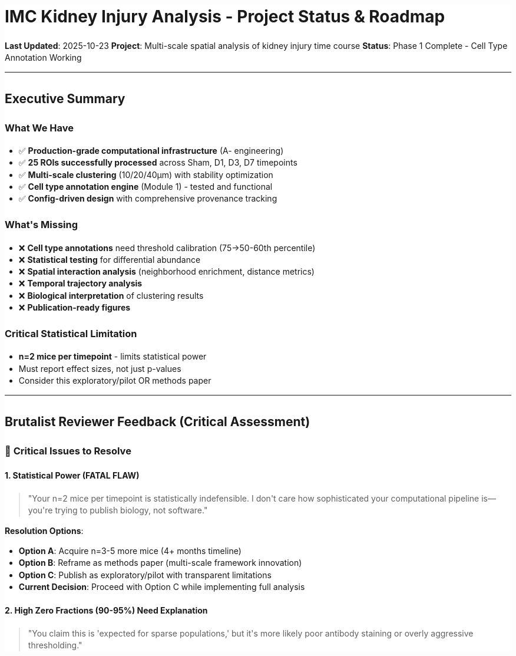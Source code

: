 # IMC Kidney Injury Analysis - Project Status & Roadmap

**Last Updated**: 2025-10-23
**Project**: Multi-scale spatial analysis of kidney injury time course
**Status**: Phase 1 Complete - Cell Type Annotation Working

---

## Executive Summary

### What We Have
- ✅ **Production-grade computational infrastructure** (A- engineering)
- ✅ **25 ROIs successfully processed** across Sham, D1, D3, D7 timepoints
- ✅ **Multi-scale clustering** (10/20/40µm) with stability optimization
- ✅ **Cell type annotation engine** (Module 1) - tested and functional
- ✅ **Config-driven design** with comprehensive provenance tracking

### What's Missing
- ❌ **Cell type annotations** need threshold calibration (75→50-60th percentile)
- ❌ **Statistical testing** for differential abundance
- ❌ **Spatial interaction analysis** (neighborhood enrichment, distance metrics)
- ❌ **Temporal trajectory analysis**
- ❌ **Biological interpretation** of clustering results
- ❌ **Publication-ready figures**

### Critical Statistical Limitation
- **n=2 mice per timepoint** - limits statistical power
- Must report effect sizes, not just p-values
- Consider this exploratory/pilot OR methods paper

---

## Brutalist Reviewer Feedback (Critical Assessment)

### 🔴 **Critical Issues to Resolve**

#### 1. **Statistical Power (FATAL FLAW)**
> "Your n=2 mice per timepoint is statistically indefensible. I don't care how sophisticated your computational pipeline is—you're trying to publish biology, not software."

**Resolution Options**:
- **Option A**: Acquire n=3-5 more mice (4+ months timeline)
- **Option B**: Reframe as methods paper (multi-scale framework innovation)
- **Option C**: Publish as exploratory/pilot with transparent limitations
- **Current Decision**: Proceed with Option C while implementing full analysis

#### 2. **High Zero Fractions (90-95%) Need Explanation**
> "You claim this is 'expected for sparse populations,' but it's more likely poor antibody staining or overly aggressive thresholding."
